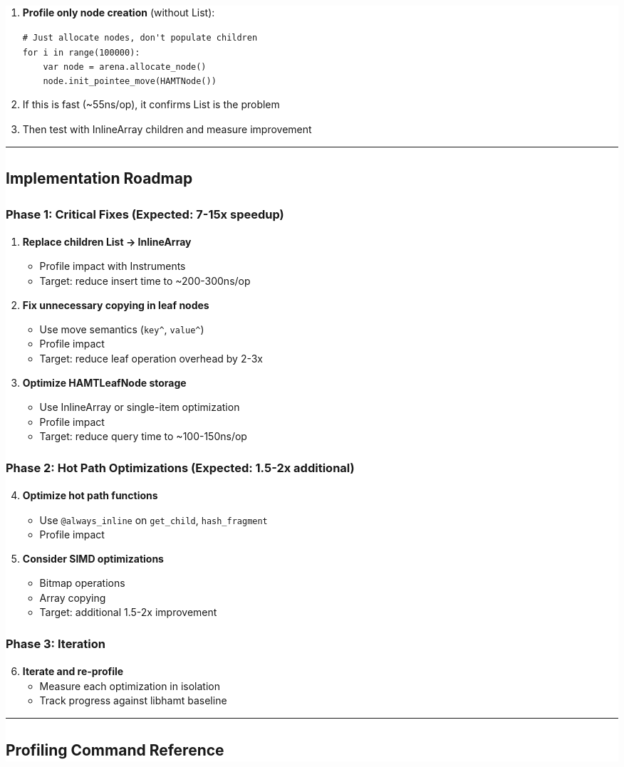 1. **Profile only node creation** (without List):
   ```mojo
   # Just allocate nodes, don't populate children
   for i in range(100000):
       var node = arena.allocate_node()
       node.init_pointee_move(HAMTNode())
   ```

2. If this is fast (~55ns/op), it confirms List is the problem

3. Then test with InlineArray children and measure improvement

---

## Implementation Roadmap

### Phase 1: Critical Fixes (Expected: 7-15x speedup)

1. **Replace children List → InlineArray**
   - Profile impact with Instruments
   - Target: reduce insert time to ~200-300ns/op

2. **Fix unnecessary copying in leaf nodes**
   - Use move semantics (`key^`, `value^`)
   - Profile impact
   - Target: reduce leaf operation overhead by 2-3x

3. **Optimize HAMTLeafNode storage**
   - Use InlineArray or single-item optimization
   - Profile impact
   - Target: reduce query time to ~100-150ns/op

### Phase 2: Hot Path Optimizations (Expected: 1.5-2x additional)

4. **Optimize hot path functions**
   - Use `@always_inline` on `get_child`, `hash_fragment`
   - Profile impact

5. **Consider SIMD optimizations**
   - Bitmap operations
   - Array copying
   - Target: additional 1.5-2x improvement

### Phase 3: Iteration

6. **Iterate and re-profile**
   - Measure each optimization in isolation
   - Track progress against libhamt baseline

---

## Profiling Command Reference
